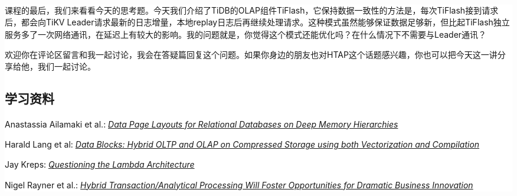 课程的最后，我们来看看今天的思考题。今天我们介绍了TiDB的OLAP组件TiFlash，它保持数据一致性的方法是，每次TiFlash接到请求后，都会向TiKV Leader请求最新的日志增量，本地replay日志后再继续处理请求。这种模式虽然能够保证数据足够新，但比起TiFlash独立服务多了一次网络通讯，在延迟上有较大的影响。我的问题就是，你觉得这个模式还能优化吗？在什么情况下不需要与Leader通讯？

欢迎你在评论区留言和我一起讨论，我会在答疑篇回复这个问题。如果你身边的朋友也对HTAP这个话题感兴趣，你也可以把今天这一讲分享给他，我们一起讨论。

## 学习资料

Anastassia Ailamaki et al.: [_Data Page Layouts for Relational Databases on Deep Memory Hierarchies_](http://research.cs.wisc.edu/multifacet/papers/vldbj02_pax.pdf)

Harald Lang et al: [_Data Blocks: Hybrid OLTP and OLAP on Compressed Storage using both Vectorization and Compilation_](http://db.in.tum.de/downloads/publications/datablocks.pdf)

Jay Kreps: [_Questioning the Lambda Architecture_](https://www.oreilly.com/radar/questioning-the-lambda-architecture/)

Nigel Rayner et al.: [_Hybrid Transaction/Analytical Processing Will Foster Opportunities for Dramatic Business Innovation_](https://www.gartner.com/en/documents/2657815)